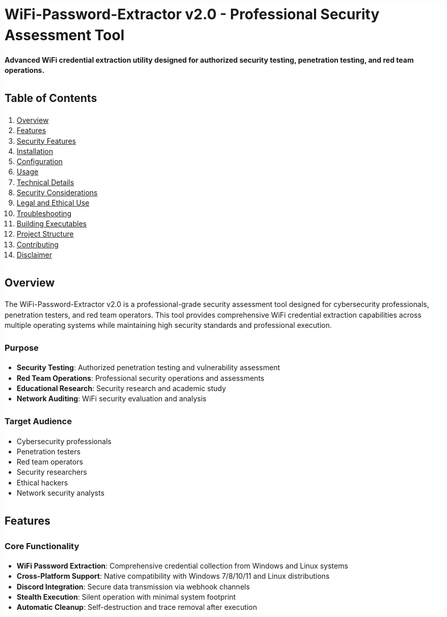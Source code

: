 # WiFi-Password-Extractor v2.0 - Professional Security Assessment Tool

**Advanced WiFi credential extraction utility designed for authorized security testing, penetration testing, and red team operations.**

## Table of Contents

1. [Overview](#overview)
2. [Features](#features)
3. [Security Features](#security-features)
4. [Installation](#installation)
5. [Configuration](#configuration)
6. [Usage](#usage)
7. [Technical Details](#technical-details)
8. [Security Considerations](#security-considerations)
9. [Legal and Ethical Use](#legal-and-ethical-use)
10. [Troubleshooting](#troubleshooting)
11. [Building Executables](#building-executables)
12. [Project Structure](#project-structure)
13. [Contributing](#contributing)
14. [Disclaimer](#disclaimer)

## Overview

The WiFi-Password-Extractor v2.0 is a professional-grade security assessment tool designed for cybersecurity professionals, penetration testers, and red team operators. This tool provides comprehensive WiFi credential extraction capabilities across multiple operating systems while maintaining high security standards and professional execution.

### Purpose
- **Security Testing**: Authorized penetration testing and vulnerability assessment
- **Red Team Operations**: Professional security operations and assessments
- **Educational Research**: Security research and academic study
- **Network Auditing**: WiFi security evaluation and analysis

### Target Audience
- Cybersecurity professionals
- Penetration testers
- Red team operators
- Security researchers
- Ethical hackers
- Network security analysts

## Features

### Core Functionality
- **WiFi Password Extraction**: Comprehensive credential collection from Windows and Linux systems
- **Cross-Platform Support**: Native compatibility with Windows 7/8/10/11 and Linux distributions
- **Discord Integration**: Secure data transmission via webhook channels
- **Stealth Execution**: Silent operation with minimal system footprint
- **Automatic Cleanup**: Self-destruction and trace removal after execution
